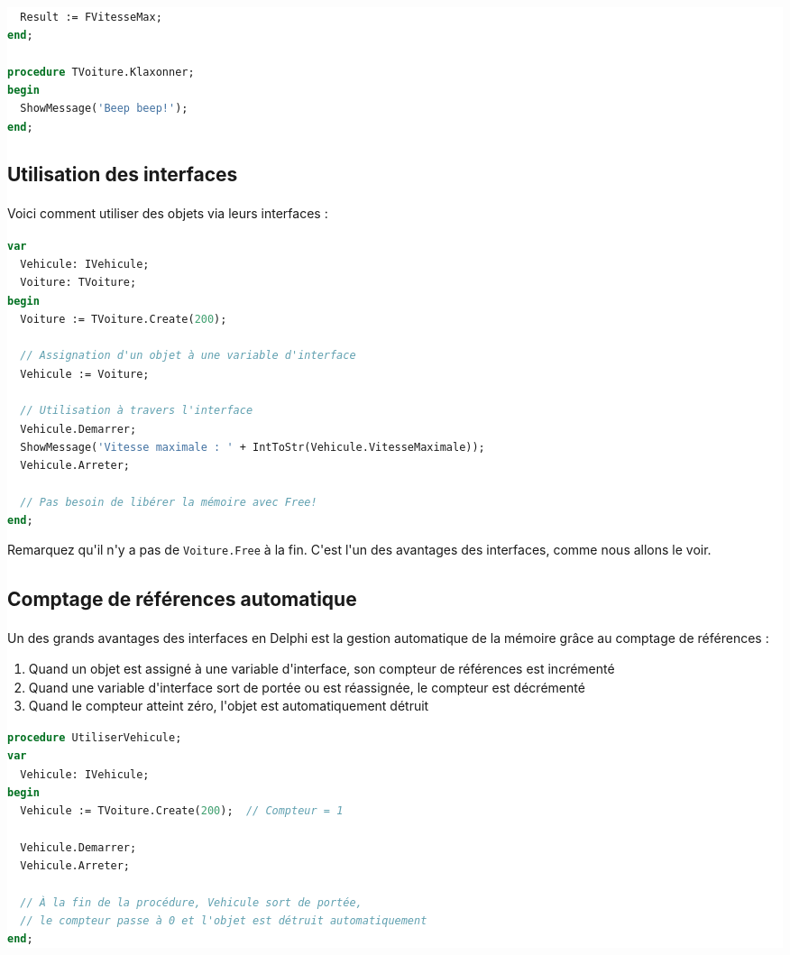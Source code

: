 ```pascal
  Result := FVitesseMax;
end;

procedure TVoiture.Klaxonner;
begin
  ShowMessage('Beep beep!');
end;
```

## Utilisation des interfaces

Voici comment utiliser des objets via leurs interfaces :

```pascal
var
  Vehicule: IVehicule;
  Voiture: TVoiture;
begin
  Voiture := TVoiture.Create(200);

  // Assignation d'un objet à une variable d'interface
  Vehicule := Voiture;

  // Utilisation à travers l'interface
  Vehicule.Demarrer;
  ShowMessage('Vitesse maximale : ' + IntToStr(Vehicule.VitesseMaximale));
  Vehicule.Arreter;

  // Pas besoin de libérer la mémoire avec Free!
end;
```

Remarquez qu'il n'y a pas de `Voiture.Free` à la fin. C'est l'un des avantages des interfaces, comme nous allons le voir.

## Comptage de références automatique

Un des grands avantages des interfaces en Delphi est la gestion automatique de la mémoire grâce au comptage de références :

1. Quand un objet est assigné à une variable d'interface, son compteur de références est incrémenté
2. Quand une variable d'interface sort de portée ou est réassignée, le compteur est décrémenté
3. Quand le compteur atteint zéro, l'objet est automatiquement détruit

```pascal
procedure UtiliserVehicule;
var
  Vehicule: IVehicule;
begin
  Vehicule := TVoiture.Create(200);  // Compteur = 1

  Vehicule.Demarrer;
  Vehicule.Arreter;

  // À la fin de la procédure, Vehicule sort de portée,
  // le compteur passe à 0 et l'objet est détruit automatiquement
end;
```
